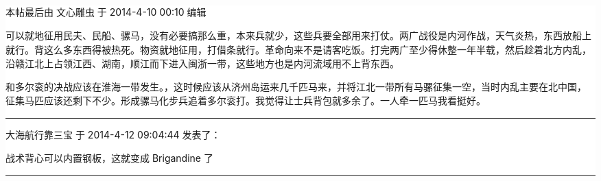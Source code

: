 本帖最后由 文心雕虫 于 2014-4-10 00:10 编辑

可以就地征用民夫、民船、骡马，没有必要搞那么重，本来兵就少，这些兵要全部用来打仗。两广战役是内河作战，天气炎热，东西放船上就行。背这么多东西得被热死。物资就地征用，打借条就行。革命向来不是请客吃饭。打完两广至少得休整一年半载，然后趁着北方内乱，沿赣江北上占领江西、湖南，顺江而下进入闽浙一带，这些地方也是内河流域用不上背东西。

和多尔衮的决战应该在淮海一带发生。，这时候应该从济州岛运来几千匹马来，并将江北一带所有马骡征集一空，当时内乱主要在北中国，征集马匹应该还剩下不少。形成骡马化步兵追着多尔衮打。我觉得让士兵背包就多余了。一人牵一匹马我看挺好。

---

大海航行靠三宝 于 2014-4-12 09:04:44 发表了：

战术背心可以内置钢板，这就变成 Brigandine 了

---
